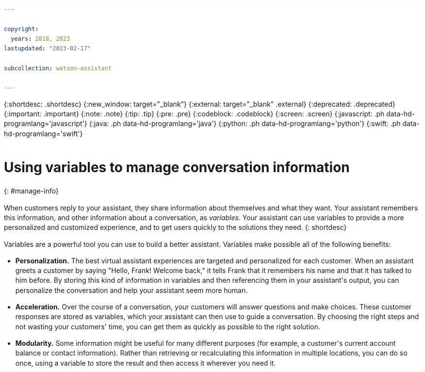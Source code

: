 ```yaml
---

copyright:
  years: 2018, 2023
lastupdated: "2023-02-17"

subcollection: watson-assistant

---
```


{:shortdesc: .shortdesc}
{:new_window: target="_blank"}
{:external: target="_blank" .external}
{:deprecated: .deprecated}
{:important: .important}
{:note: .note}
{:tip: .tip}
{:pre: .pre}
{:codeblock: .codeblock}
{:screen: .screen}
{:javascript: .ph data-hd-programlang='javascript'}
{:java: .ph data-hd-programlang='java'}
{:python: .ph data-hd-programlang='python'}
{:swift: .ph data-hd-programlang='swift'}

# Using variables to manage conversation information
{: #manage-info}

When customers reply to your assistant, they share information about themselves and what they want. Your assistant remembers this information, and other information about a conversation, as *variables*. Your assistant can use variables to provide a more personalized and customized experience, and to get users quickly to the solutions they need.
{: shortdesc}

Variables are a powerful tool you can use to build a better assistant. Variables make possible all of the following benefits:

- **Personalization.** The best virtual assistant experiences are targeted and personalized for each customer. When an assistant greets a customer by saying "Hello, Frank! Welcome back," it tells Frank that it remembers his name and that it has talked to him before. By storing this kind of information in variables and then referencing them in your assistant's output, you can personalize the conversation and help your assistant seem more human.

- **Acceleration.** Over the course of a conversation, your customers will answer questions and make choices. These customer responses are stored as variables, which your assistant can then use to guide a conversation. By choosing the right steps and not wasting your customers' time, you can get them as quickly as possible to the right solution.

- **Modularity.** Some information might be useful for many different purposes (for example, a customer's current account balance or contact information). Rather than retrieving or recalculating this information in multiple locations, you can do so once, using a variable to store the result and then access it wherever you need it.
